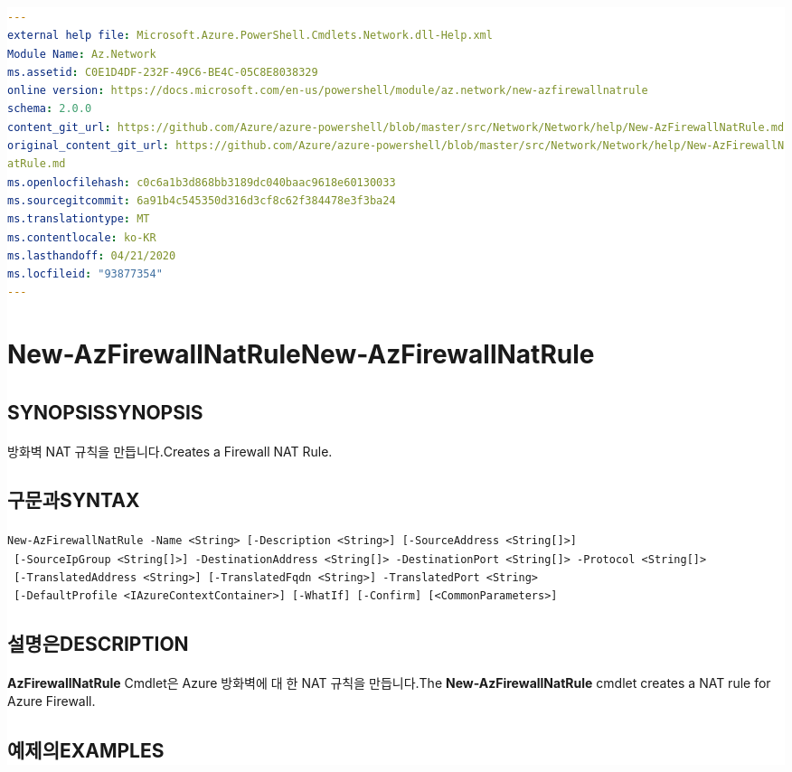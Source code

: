 ```yaml
---
external help file: Microsoft.Azure.PowerShell.Cmdlets.Network.dll-Help.xml
Module Name: Az.Network
ms.assetid: C0E1D4DF-232F-49C6-BE4C-05C8E8038329
online version: https://docs.microsoft.com/en-us/powershell/module/az.network/new-azfirewallnatrule
schema: 2.0.0
content_git_url: https://github.com/Azure/azure-powershell/blob/master/src/Network/Network/help/New-AzFirewallNatRule.md
original_content_git_url: https://github.com/Azure/azure-powershell/blob/master/src/Network/Network/help/New-AzFirewallNatRule.md
ms.openlocfilehash: c0c6a1b3d868bb3189dc040baac9618e60130033
ms.sourcegitcommit: 6a91b4c545350d316d3cf8c62f384478e3f3ba24
ms.translationtype: MT
ms.contentlocale: ko-KR
ms.lasthandoff: 04/21/2020
ms.locfileid: "93877354"
---
```

# <span data-ttu-id="43a6a-101">New-AzFirewallNatRule</span><span class="sxs-lookup"><span data-stu-id="43a6a-101">New-AzFirewallNatRule</span></span>

## <span data-ttu-id="43a6a-102">SYNOPSIS</span><span class="sxs-lookup"><span data-stu-id="43a6a-102">SYNOPSIS</span></span>
<span data-ttu-id="43a6a-103">방화벽 NAT 규칙을 만듭니다.</span><span class="sxs-lookup"><span data-stu-id="43a6a-103">Creates a Firewall NAT Rule.</span></span>

## <span data-ttu-id="43a6a-104">구문과</span><span class="sxs-lookup"><span data-stu-id="43a6a-104">SYNTAX</span></span>

```
New-AzFirewallNatRule -Name <String> [-Description <String>] [-SourceAddress <String[]>]
 [-SourceIpGroup <String[]>] -DestinationAddress <String[]> -DestinationPort <String[]> -Protocol <String[]>
 [-TranslatedAddress <String>] [-TranslatedFqdn <String>] -TranslatedPort <String>
 [-DefaultProfile <IAzureContextContainer>] [-WhatIf] [-Confirm] [<CommonParameters>]
```

## <span data-ttu-id="43a6a-105">설명은</span><span class="sxs-lookup"><span data-stu-id="43a6a-105">DESCRIPTION</span></span>
<span data-ttu-id="43a6a-106">**AzFirewallNatRule** Cmdlet은 Azure 방화벽에 대 한 NAT 규칙을 만듭니다.</span><span class="sxs-lookup"><span data-stu-id="43a6a-106">The **New-AzFirewallNatRule** cmdlet creates a NAT rule for Azure Firewall.</span></span>

## <span data-ttu-id="43a6a-107">예제의</span><span class="sxs-lookup"><span data-stu-id="43a6a-107">EXAMPLES</span></span>
